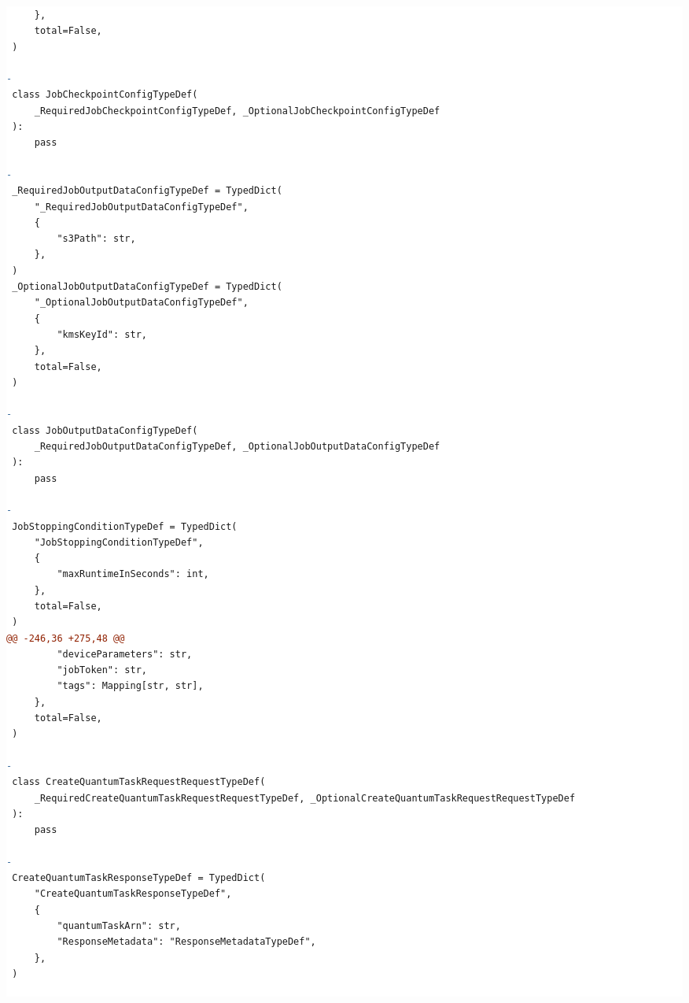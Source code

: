 ```diff
     },
     total=False,
 )
 
-
 class JobCheckpointConfigTypeDef(
     _RequiredJobCheckpointConfigTypeDef, _OptionalJobCheckpointConfigTypeDef
 ):
     pass
 
-
 _RequiredJobOutputDataConfigTypeDef = TypedDict(
     "_RequiredJobOutputDataConfigTypeDef",
     {
         "s3Path": str,
     },
 )
 _OptionalJobOutputDataConfigTypeDef = TypedDict(
     "_OptionalJobOutputDataConfigTypeDef",
     {
         "kmsKeyId": str,
     },
     total=False,
 )
 
-
 class JobOutputDataConfigTypeDef(
     _RequiredJobOutputDataConfigTypeDef, _OptionalJobOutputDataConfigTypeDef
 ):
     pass
 
-
 JobStoppingConditionTypeDef = TypedDict(
     "JobStoppingConditionTypeDef",
     {
         "maxRuntimeInSeconds": int,
     },
     total=False,
 )
@@ -246,36 +275,48 @@
         "deviceParameters": str,
         "jobToken": str,
         "tags": Mapping[str, str],
     },
     total=False,
 )
 
-
 class CreateQuantumTaskRequestRequestTypeDef(
     _RequiredCreateQuantumTaskRequestRequestTypeDef, _OptionalCreateQuantumTaskRequestRequestTypeDef
 ):
     pass
 
-
 CreateQuantumTaskResponseTypeDef = TypedDict(
     "CreateQuantumTaskResponseTypeDef",
     {
         "quantumTaskArn": str,
         "ResponseMetadata": "ResponseMetadataTypeDef",
     },
 )
 
```
